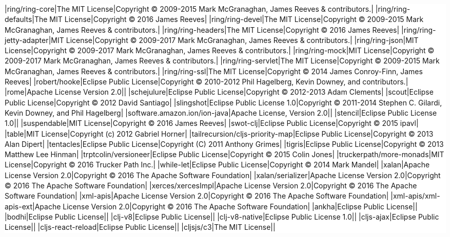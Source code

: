 |ring/ring-core|The MIT License|Copyright © 2009-2015 Mark McGranaghan, James Reeves & contributors.|
|ring/ring-defaults|The MIT License|Copyright © 2016 James Reeves|
|ring/ring-devel|The MIT License|Copyright © 2009-2015 Mark McGranaghan, James Reeves & contributors.|
|ring/ring-headers|The MIT License|Copyright © 2016 James Reeves|
|ring/ring-jetty-adapter|MIT License|Copyright © 2009-2017 Mark McGranaghan, James Reeves & contributors.|
|ring/ring-json|MIT License|Copyright © 2009-2017 Mark McGranaghan, James Reeves & contributors.|
|ring/ring-mock|MIT License|Copyright © 2009-2017 Mark McGranaghan, James Reeves & contributors.|
|ring/ring-servlet|The MIT License|Copyright © 2009-2015 Mark McGranaghan, James Reeves & contributors.|
|ring/ring-ssl|The MIT License|Copyright © 2014 James Conroy-Finn, James Reeves|
|robert/hooke|Eclipse Public License|Copyright © 2010-2012 Phil Hagelberg, Kevin Downey, and contributors.|
|rome|Apache License Version 2.0||
|schejulure|Eclipse Public License|Copyright © 2012-2013 Adam Clements|
|scout|Eclipse Public License|Copyright © 2012 David Santiago|
|slingshot|Eclipse Public License 1.0|Copyright © 2011-2014 Stephen C. Gilardi, Kevin Downey, and Phil Hagelberg|
|software.amazon.ion/ion-java|Apache License, Version 2.0||
|stencil|Eclipse Public License 1.0||
|suspendable|MIT License|Copyright © 2016 James Reeves|
|swot-clj|Eclipse Public License|Copyright © 2015 ipavl|
|table|MIT License|Copyright (c) 2012 Gabriel Horner|
|tailrecursion/cljs-priority-map|Eclipse Public License|Copyright © 2013 Alan Dipert|
|tentacles|Eclipse Public License|Copyright (C) 2011 Anthony Grimes|
|tigris|Eclipse Public License|Copyright © 2013 Matthew Lee Hinman|
|trptcolin/versioneer|Eclipse Public License|Copyright © 2015 Colin Jones|
|truckerpath/more-monads|MIT License|Copyright © 2016 Trucker Path Inc.|
|while-let|Eclipse Public License|Copyright © 2014 Mark Mandel|
|xalan|Apache License Version 2.0|Copyright © 2016 The Apache Software Foundation|
|xalan/serializer|Apache License Version 2.0|Copyright © 2016 The Apache Software Foundation|
|xerces/xercesImpl|Apache License Version 2.0|Copyright © 2016 The Apache Software Foundation|
|xml-apis|Apache License Version 2.0|Copyright © 2016 The Apache Software Foundation|
|xml-apis/xml-apis-ext|Apache License Version 2.0|Copyright © 2016 The Apache Software Foundation|
|ankha|Eclipse Public License||
|bodhi|Eclipse Public License||
|clj-v8|Eclipse Public License||
|clj-v8-native|Eclipse Public License 1.0||
|cljs-ajax|Eclipse Public License||
|cljs-react-reload|Eclipse Public License||
|cljsjs/c3|The MIT License||